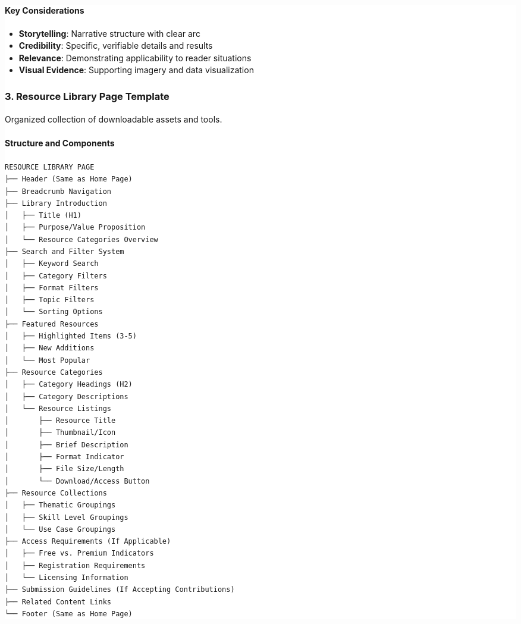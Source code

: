 #### Key Considerations

- **Storytelling**: Narrative structure with clear arc
- **Credibility**: Specific, verifiable details and results
- **Relevance**: Demonstrating applicability to reader situations
- **Visual Evidence**: Supporting imagery and data visualization

### 3. Resource Library Page Template

Organized collection of downloadable assets and tools.

#### Structure and Components

```
RESOURCE LIBRARY PAGE
├── Header (Same as Home Page)
├── Breadcrumb Navigation
├── Library Introduction
│   ├── Title (H1)
│   ├── Purpose/Value Proposition
│   └── Resource Categories Overview
├── Search and Filter System
│   ├── Keyword Search
│   ├── Category Filters
│   ├── Format Filters
│   ├── Topic Filters
│   └── Sorting Options
├── Featured Resources
│   ├── Highlighted Items (3-5)
│   ├── New Additions
│   └── Most Popular
├── Resource Categories
│   ├── Category Headings (H2)
│   ├── Category Descriptions
│   └── Resource Listings
│       ├── Resource Title
│       ├── Thumbnail/Icon
│       ├── Brief Description
│       ├── Format Indicator
│       ├── File Size/Length
│       └── Download/Access Button
├── Resource Collections
│   ├── Thematic Groupings
│   ├── Skill Level Groupings
│   └── Use Case Groupings
├── Access Requirements (If Applicable)
│   ├── Free vs. Premium Indicators
│   ├── Registration Requirements
│   └── Licensing Information
├── Submission Guidelines (If Accepting Contributions)
├── Related Content Links
└── Footer (Same as Home Page)
```
